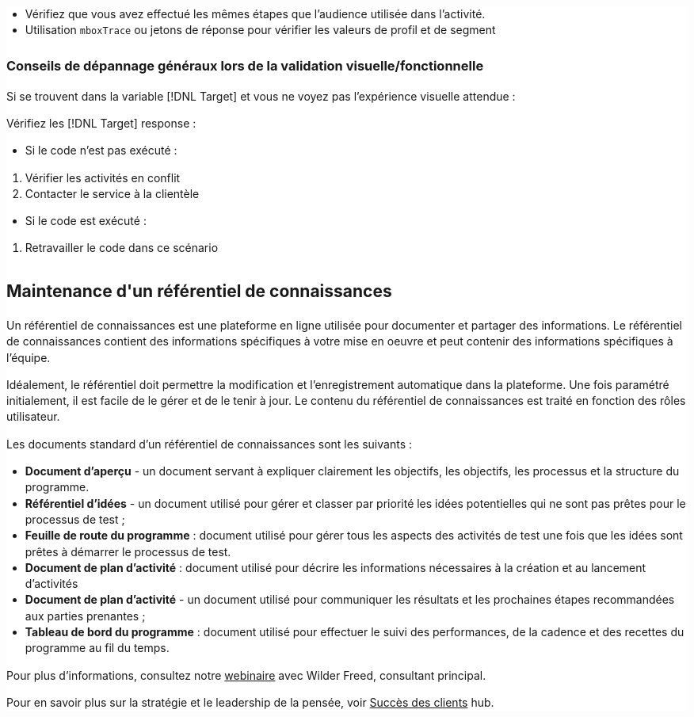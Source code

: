* Vérifiez que vous avez effectué les mêmes étapes que l’audience utilisée dans l’activité.
* Utilisation `mboxTrace` ou jetons de réponse pour vérifier les valeurs de profil et de segment

### Conseils de dépannage généraux lors de la validation visuelle/fonctionnelle

Si se trouvent dans la variable [!DNL Target] et vous ne voyez pas l’expérience visuelle attendue :

Vérifiez les [!DNL Target] response :

* Si le code n’est pas exécuté :

1. Vérifier les activités en conflit
1. Contacter le service à la clientèle

* Si le code est exécuté :

1. Retravailler le code dans ce scénario

## Maintenance d&#39;un référentiel de connaissances

Un référentiel de connaissances est une plateforme en ligne utilisée pour documenter et partager des informations. Le référentiel de connaissances contient des informations spécifiques à votre mise en oeuvre et peut contenir des informations spécifiques à l’équipe.

Idéalement, le référentiel doit permettre la modification et l’enregistrement automatique dans la plateforme. Une fois paramétré initialement, il est facile de le gérer et de le tenir à jour. Le contenu du référentiel de connaissances est traité en fonction des rôles utilisateur.

Les documents standard d’un référentiel de connaissances sont les suivants :

* **Document d’aperçu** - un document servant à expliquer clairement les objectifs, les objectifs, les processus et la structure du programme.
* **Référentiel d’idées** - un document utilisé pour gérer et classer par priorité les idées potentielles qui ne sont pas prêtes pour le processus de test ;
* **Feuille de route du programme** : document utilisé pour gérer tous les aspects des activités de test une fois que les idées sont prêtes à démarrer le processus de test.
* **Document de plan d’activité** : document utilisé pour décrire les informations nécessaires à la création et au lancement d’activités
* **Document de plan d’activité** - un document utilisé pour communiquer les résultats et les prochaines étapes recommandées aux parties prenantes ;
* **Tableau de bord du programme** : document utilisé pour effectuer le suivi des performances, de la cadence et des recettes du programme au fil du temps.

Pour plus d’informations, consultez notre [webinaire](https://adobecustomersuccess.adobeconnect.com/p4p7xlp7dh42mp4/) avec Wilder Freed, consultant principal.

Pour en savoir plus sur la stratégie et le leadership de la pensée, voir [Succès des clients](https://experienceleague.adobe.com/docs/customer-success/customer-success/overview.html) hub.
